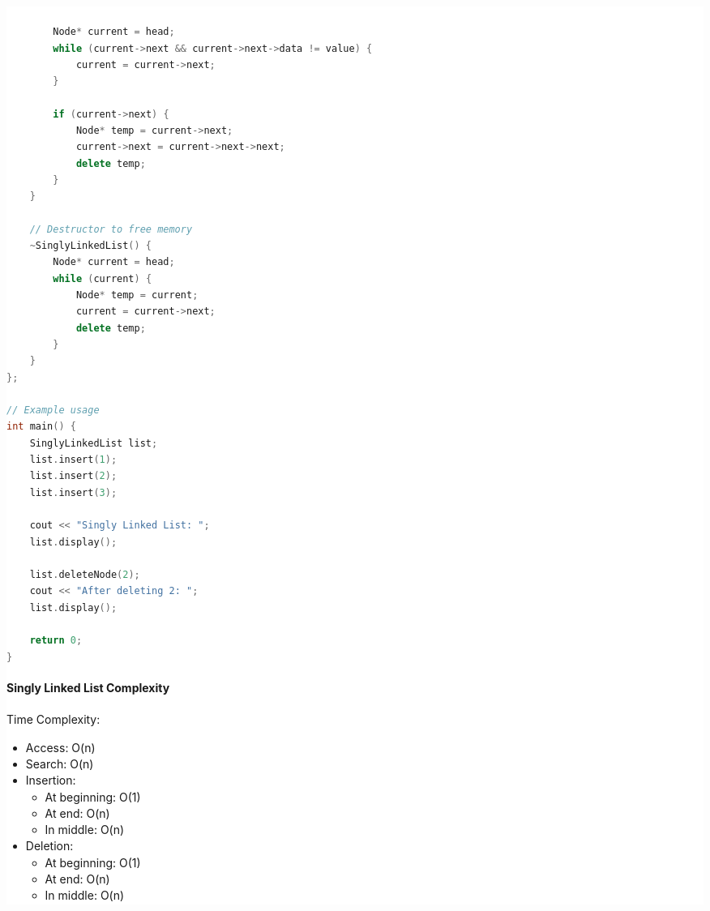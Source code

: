```cpp

        Node* current = head;
        while (current->next && current->next->data != value) {
            current = current->next;
        }

        if (current->next) {
            Node* temp = current->next;
            current->next = current->next->next;
            delete temp;
        }
    }

    // Destructor to free memory
    ~SinglyLinkedList() {
        Node* current = head;
        while (current) {
            Node* temp = current;
            current = current->next;
            delete temp;
        }
    }
};

// Example usage
int main() {
    SinglyLinkedList list;
    list.insert(1);
    list.insert(2);
    list.insert(3);
    
    cout << "Singly Linked List: ";
    list.display();
    
    list.deleteNode(2);
    cout << "After deleting 2: ";
    list.display();
    
    return 0;
}
```

#### Singly Linked List Complexity
Time Complexity:

- Access: O(n)
- Search: O(n)
- Insertion:
  - At beginning: O(1)
  - At end: O(n)
  - In middle: O(n)
- Deletion:
  - At beginning: O(1)
  - At end: O(n)
  - In middle: O(n)

